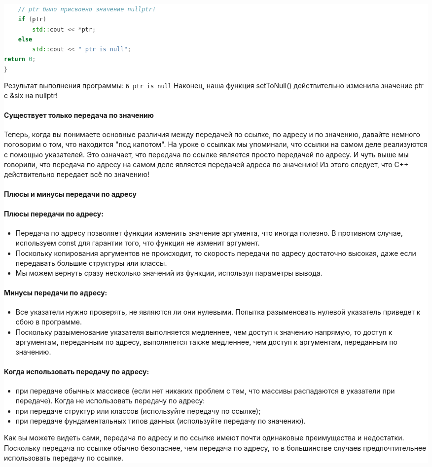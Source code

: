 ```cpp
	// ptr было присвоено значение nullptr!
	if (ptr)
		std::cout << *ptr;
	else
		std::cout << " ptr is null";
return 0;
}
```
Результат выполнения программы:
`6 ptr is null`
Наконец, наша функция setToNull() действительно изменила значение ptr с &six
на nullptr!
#### Существует только передача по значению
Теперь, когда вы понимаете основные различия между передачей по ссылке, по
адресу и по значению, давайте немного поговорим о том, что находится "под
капотом".
На уроке о ссылках мы упоминали, что ссылки на самом деле реализуются с
помощью указателей. Это означает, что передача по ссылке является просто
передачей по адресу. И чуть выше мы говорили, что передача по адресу на самом
деле является передачей адреса по значению! Из этого следует, что C++
действительно передает всё по значению!
#### Плюсы и минусы передачи по адресу
#### Плюсы передачи по адресу:
- Передача по адресу позволяет функции изменить значение аргумента, что
иногда полезно. В противном случае, используем const для гарантии того, что
функция не изменит аргумент.
- Поскольку копирования аргументов не происходит, то скорость передачи по
адресу достаточно высокая, даже если передавать большие структуры или
классы.
- Мы можем вернуть сразу несколько значений из функции, используя
параметры вывода.
#### Минусы передачи по адресу:
- Все указатели нужно проверять, не являются ли они нулевыми. Попытка
разыменовать нулевой указатель приведет к сбою в программе.
- Поскольку разыменование указателя выполняется медленнее, чем доступ к
значению напрямую, то доступ к аргументам, переданным по адресу,
выполняется также медленнее, чем доступ к аргументам, переданным по
значению.
#### Когда использовать передачу по адресу:
- при передаче обычных массивов (если нет никаких проблем с тем, что
массивы распадаются в указатели при передаче).
Когда не использовать передачу по адресу:
- при передаче структур или классов (используйте передачу по ссылке);
- при передаче фундаментальных типов данных (используйте передачу по
значению).

Как вы можете видеть сами, передача по адресу и по ссылке имеют почти
одинаковые преимущества и недостатки. Поскольку передача по ссылке обычно
безопаснее, чем передача по адресу, то в большинстве случаев предпочтительнее
использовать передачу по ссылке.
